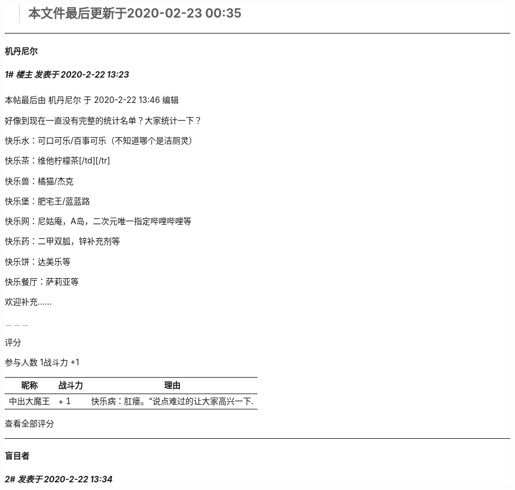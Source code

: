 > ## **本文件最后更新于2020-02-23 00:35** 



-----

####  机丹尼尔  
##### 1#       楼主       发表于 2020-2-22 13:23



 本帖最后由 机丹尼尔 于 2020-2-22 13:46 编辑 

好像到现在一直没有完整的统计名单？大家统计一下？


快乐水：可口可乐/百事可乐（不知道哪个是洁厕灵）

快乐茶：维他柠檬茶[/td][/tr]

快乐兽：橘猫/杰克

快乐堡：肥宅王/蓝蓝路

快乐网：尼姑庵，A岛，二次元唯一指定哔哩哔哩等

快乐药：二甲双胍，锌补充剂等

快乐饼：达美乐等

快乐餐厅：萨莉亚等

欢迎补充……




﹍﹍﹍

评分





 参与人数 1战斗力 +1

|昵称|战斗力|理由|
|----|---|---|
| 中出大魔王| + 1|快乐病：肛瘘。“说点难过的让大家高兴一下.|



查看全部评分






-----

####  盲目者  
##### 2#       发表于 2020-2-22 13:34




